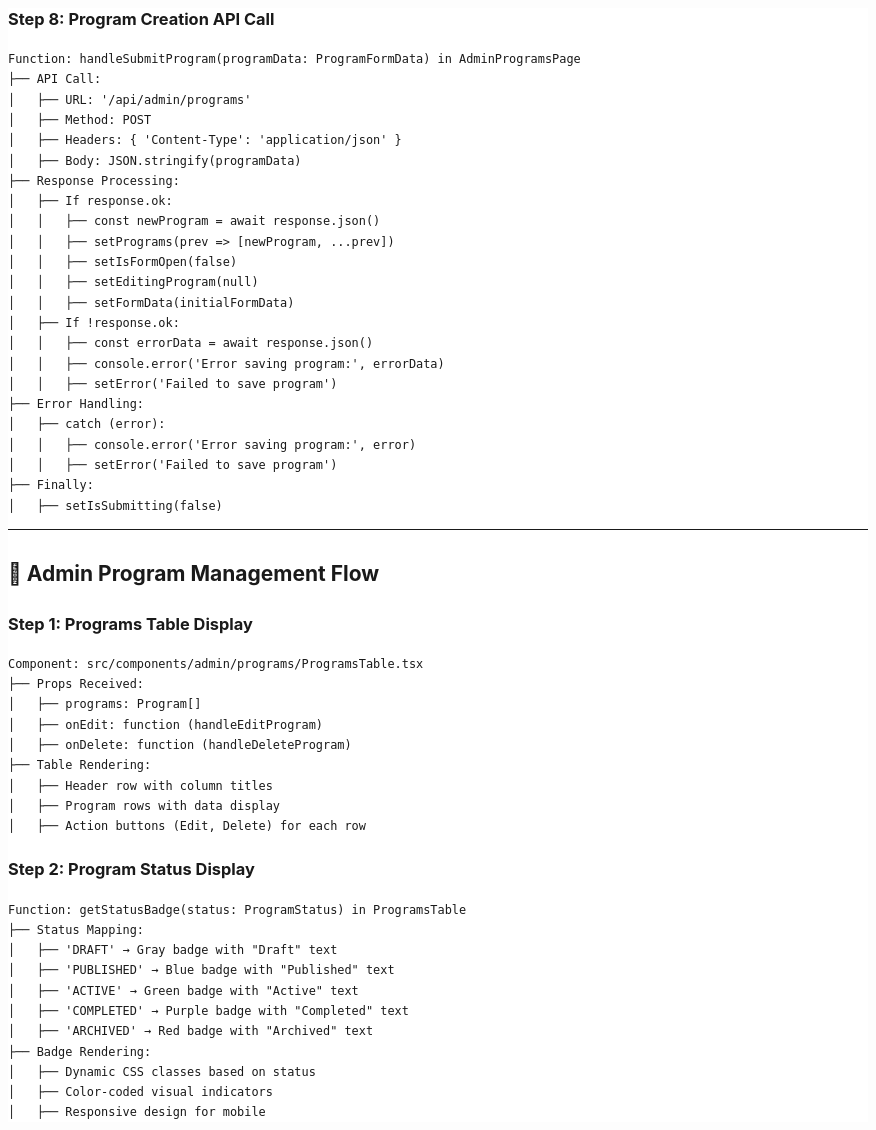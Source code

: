 ### **Step 8: Program Creation API Call**
```
Function: handleSubmitProgram(programData: ProgramFormData) in AdminProgramsPage
├── API Call:
│   ├── URL: '/api/admin/programs'
│   ├── Method: POST
│   ├── Headers: { 'Content-Type': 'application/json' }
│   ├── Body: JSON.stringify(programData)
├── Response Processing:
│   ├── If response.ok:
│   │   ├── const newProgram = await response.json()
│   │   ├── setPrograms(prev => [newProgram, ...prev])
│   │   ├── setIsFormOpen(false)
│   │   ├── setEditingProgram(null)
│   │   ├── setFormData(initialFormData)
│   ├── If !response.ok:
│   │   ├── const errorData = await response.json()
│   │   ├── console.error('Error saving program:', errorData)
│   │   ├── setError('Failed to save program')
├── Error Handling:
│   ├── catch (error):
│   │   ├── console.error('Error saving program:', error)
│   │   ├── setError('Failed to save program')
├── Finally:
│   ├── setIsSubmitting(false)
```

---

## 🔄 Admin Program Management Flow

### **Step 1: Programs Table Display**
```
Component: src/components/admin/programs/ProgramsTable.tsx
├── Props Received:
│   ├── programs: Program[]
│   ├── onEdit: function (handleEditProgram)
│   ├── onDelete: function (handleDeleteProgram)
├── Table Rendering:
│   ├── Header row with column titles
│   ├── Program rows with data display
│   ├── Action buttons (Edit, Delete) for each row
```

### **Step 2: Program Status Display**
```
Function: getStatusBadge(status: ProgramStatus) in ProgramsTable
├── Status Mapping:
│   ├── 'DRAFT' → Gray badge with "Draft" text
│   ├── 'PUBLISHED' → Blue badge with "Published" text
│   ├── 'ACTIVE' → Green badge with "Active" text
│   ├── 'COMPLETED' → Purple badge with "Completed" text
│   ├── 'ARCHIVED' → Red badge with "Archived" text
├── Badge Rendering:
│   ├── Dynamic CSS classes based on status
│   ├── Color-coded visual indicators
│   ├── Responsive design for mobile
```
